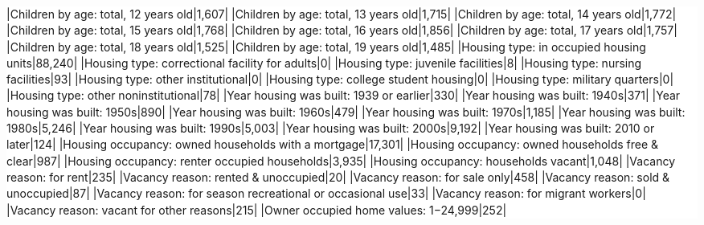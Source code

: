 |Children by age: total, 12 years old|1,607|
|Children by age: total, 13 years old|1,715|
|Children by age: total, 14 years old|1,772|
|Children by age: total, 15 years old|1,768|
|Children by age: total, 16 years old|1,856|
|Children by age: total, 17 years old|1,757|
|Children by age: total, 18 years old|1,525|
|Children by age: total, 19 years old|1,485|
|Housing type: in occupied housing units|88,240|
|Housing type: correctional facility for adults|0|
|Housing type: juvenile facilities|8|
|Housing type: nursing facilities|93|
|Housing type: other institutional|0|
|Housing type: college student housing|0|
|Housing type: military quarters|0|
|Housing type: other noninstitutional|78|
|Year housing was built: 1939 or earlier|330|
|Year housing was built: 1940s|371|
|Year housing was built: 1950s|890|
|Year housing was built: 1960s|479|
|Year housing was built: 1970s|1,185|
|Year housing was built: 1980s|5,246|
|Year housing was built: 1990s|5,003|
|Year housing was built: 2000s|9,192|
|Year housing was built: 2010 or later|124|
|Housing occupancy: owned households with a mortgage|17,301|
|Housing occupancy: owned households free & clear|987|
|Housing occupancy: renter occupied households|3,935|
|Housing occupancy: households vacant|1,048|
|Vacancy reason: for rent|235|
|Vacancy reason: rented & unoccupied|20|
|Vacancy reason: for sale only|458|
|Vacancy reason: sold & unoccupied|87|
|Vacancy reason: for season recreational or occasional use|33|
|Vacancy reason: for migrant workers|0|
|Vacancy reason: vacant for other reasons|215|
|Owner occupied home values: $1-$24,999|252|